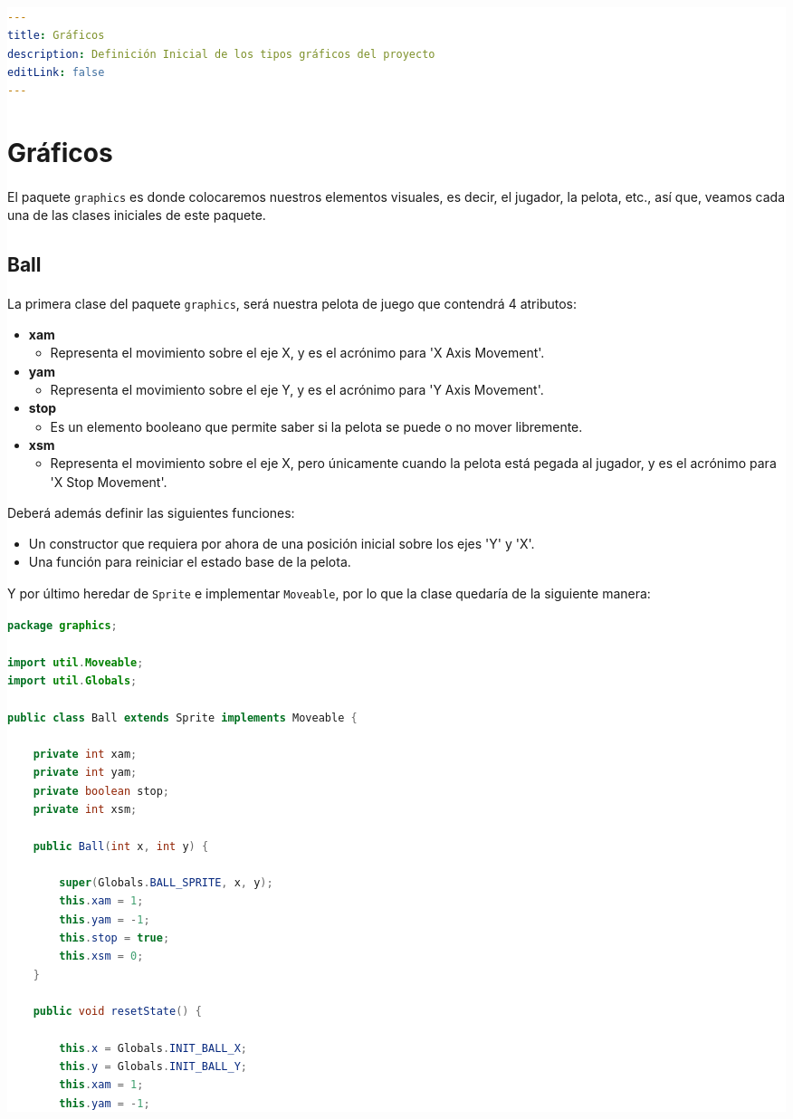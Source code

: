 ```yaml
---
title: Gráficos
description: Definición Inicial de los tipos gráficos del proyecto
editLink: false
---
```


# Gráficos

El paquete `graphics` es donde colocaremos nuestros elementos visuales, es decir, el jugador, la pelota, etc., así que,
veamos cada una de las clases iniciales de este paquete.

## Ball

La primera clase del paquete `graphics`, será nuestra pelota de juego que contendrá 4 atributos:

- **xam**
    - Representa el movimiento sobre el eje X, y es el acrónimo para 'X Axis Movement'.
- **yam**
    - Representa el movimiento sobre el eje Y, y es el acrónimo para 'Y Axis Movement'.
- **stop**
    - Es un elemento booleano que permite saber si la pelota se puede o no mover libremente.
- **xsm**
    - Representa el movimiento sobre el eje X, pero únicamente cuando la pelota está pegada al jugador, y es el acrónimo
      para 'X Stop Movement'.

Deberá además definir las siguientes funciones:

- Un constructor que requiera por ahora de una posición inicial sobre los ejes 'Y' y 'X'.
- Una función para reiniciar el estado base de la pelota.

Y por último heredar de `Sprite` e implementar `Moveable`, por lo que la clase quedaría de la siguiente manera:

```java
package graphics;

import util.Moveable;
import util.Globals;

public class Ball extends Sprite implements Moveable {

    private int xam;
    private int yam;
    private boolean stop;
    private int xsm;

    public Ball(int x, int y) {

        super(Globals.BALL_SPRITE, x, y);
        this.xam = 1;
        this.yam = -1;
        this.stop = true;
        this.xsm = 0;
    }

    public void resetState() {

        this.x = Globals.INIT_BALL_X;
        this.y = Globals.INIT_BALL_Y;
        this.xam = 1;
        this.yam = -1;
```